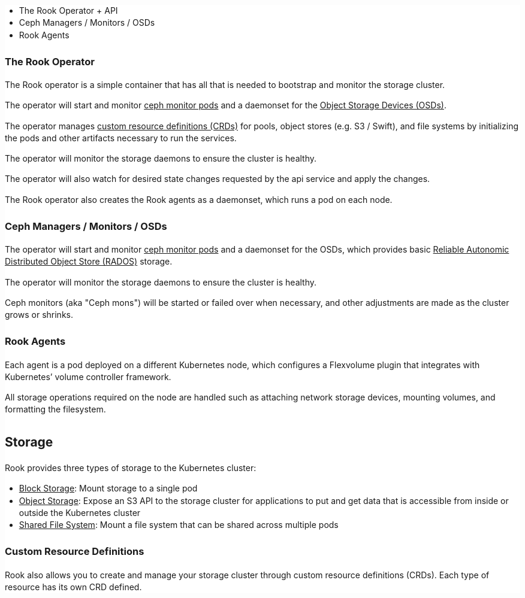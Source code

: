 * The Rook Operator + API
* Ceph Managers / Monitors / OSDs
* Rook Agents

### The Rook Operator
The Rook operator is a simple container that has all that is needed to bootstrap and monitor the storage cluster. 

The operator will start and monitor [ceph monitor pods](https://github.com/rook/rook/blob/master/design/mon-health.md) and a daemonset for the [Object Storage Devices (OSDs)](https://en.wikipedia.org/wiki/Object_storage_device).

The operator manages [custom resource definitions (CRDs)](https://rook.github.io/docs/rook/master/crds.html) for pools, object stores (e.g. S3 / Swift), and file systems by initializing the pods and other artifacts necessary to run the services.

The operator will monitor the storage daemons to ensure the cluster is healthy.

The operator will also watch for desired state changes requested by the api service and apply the changes.

The Rook operator also creates the Rook agents as a daemonset, which runs a pod on each node. 

### Ceph Managers / Monitors / OSDs
The operator will start and monitor [ceph monitor pods](https://github.com/rook/rook/blob/master/design/mon-health.md) and a daemonset for the OSDs, which provides basic [Reliable Autonomic Distributed Object Store (RADOS)](https://searchstorage.techtarget.com/definition/RADOS-Reliable-Autonomic-Distributed-Object-Store) storage. 

The operator will monitor the storage daemons to ensure the cluster is healthy.

Ceph monitors (aka "Ceph mons") will be started or failed over when necessary, and other adjustments are made as the cluster grows or shrinks. 

### Rook Agents
Each agent is a pod deployed on a different Kubernetes node, which configures a Flexvolume plugin that integrates with Kubernetes’ volume controller framework.

All storage operations required on the node are handled such as attaching network storage devices, mounting volumes, and formatting the filesystem.

## Storage
Rook provides three types of storage to the Kubernetes cluster:

* [Block Storage](https://rook.github.io/docs/rook/master/block.html): Mount storage to a single pod
* [Object Storage](https://rook.github.io/docs/rook/master/object.html): Expose an S3 API to the storage cluster for applications to put and get data that is accessible from inside or outside the Kubernetes cluster
* [Shared File System](https://rook.github.io/docs/rook/master/filesystem.html): Mount a file system that can be shared across multiple pods

### Custom Resource Definitions
Rook also allows you to create and manage your storage cluster through custom resource definitions (CRDs). Each type of resource has its own CRD defined.
